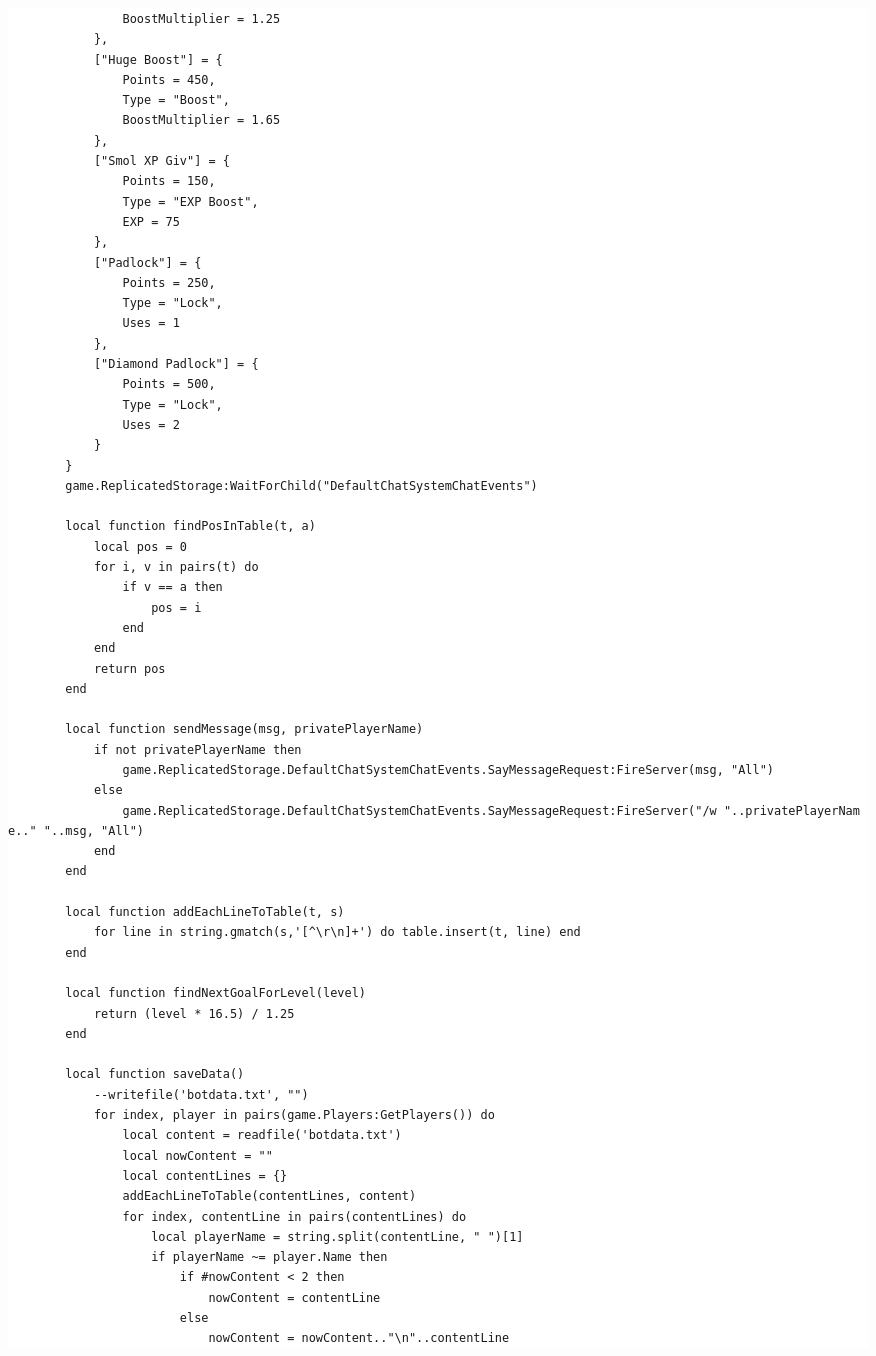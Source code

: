 					BoostMultiplier = 1.25
				},
				["Huge Boost"] = {
					Points = 450,
					Type = "Boost",
					BoostMultiplier = 1.65
				},
				["Smol XP Giv"] = {
					Points = 150,
					Type = "EXP Boost",
					EXP = 75
				},
				["Padlock"] = {
					Points = 250,
					Type = "Lock",
					Uses = 1
				},
				["Diamond Padlock"] = {
					Points = 500,
					Type = "Lock",
					Uses = 2
				}
			}
			game.ReplicatedStorage:WaitForChild("DefaultChatSystemChatEvents")
	
			local function findPosInTable(t, a)
				local pos = 0
				for i, v in pairs(t) do
					if v == a then
						pos = i
					end
				end
				return pos
			end
	
			local function sendMessage(msg, privatePlayerName)
				if not privatePlayerName then
					game.ReplicatedStorage.DefaultChatSystemChatEvents.SayMessageRequest:FireServer(msg, "All")
				else
					game.ReplicatedStorage.DefaultChatSystemChatEvents.SayMessageRequest:FireServer("/w "..privatePlayerName.." "..msg, "All")
				end
			end
	
			local function addEachLineToTable(t, s)
				for line in string.gmatch(s,'[^\r\n]+') do table.insert(t, line) end
			end
	
			local function findNextGoalForLevel(level)
				return (level * 16.5) / 1.25
			end
	
			local function saveData()
				--writefile('botdata.txt', "")
				for index, player in pairs(game.Players:GetPlayers()) do
					local content = readfile('botdata.txt')
					local nowContent = ""
					local contentLines = {}
					addEachLineToTable(contentLines, content)
					for index, contentLine in pairs(contentLines) do
						local playerName = string.split(contentLine, " ")[1]
						if playerName ~= player.Name then
							if #nowContent < 2 then
								nowContent = contentLine
							else
								nowContent = nowContent.."\n"..contentLine